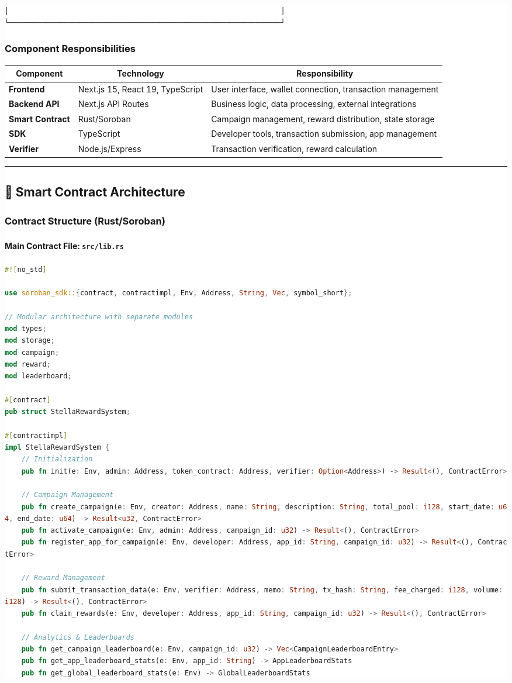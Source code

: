 ```
│                                                                 │
└─────────────────────────────────────────────────────────────────┘
```

### Component Responsibilities

| Component | Technology | Responsibility |
|-----------|------------|----------------|
| **Frontend** | Next.js 15, React 19, TypeScript | User interface, wallet connection, transaction management |
| **Backend API** | Next.js API Routes | Business logic, data processing, external integrations |
| **Smart Contract** | Rust/Soroban | Campaign management, reward distribution, state storage |
| **SDK** | TypeScript | Developer tools, transaction submission, app management |
| **Verifier** | Node.js/Express | Transaction verification, reward calculation |

---

## 🦀 Smart Contract Architecture

### Contract Structure (Rust/Soroban)

#### **Main Contract File**: `src/lib.rs`

```rust
#![no_std]

use soroban_sdk::{contract, contractimpl, Env, Address, String, Vec, symbol_short};

// Modular architecture with separate modules
mod types;
mod storage;
mod campaign;
mod reward;
mod leaderboard;

#[contract]
pub struct StellaRewardSystem;

#[contractimpl]
impl StellaRewardSystem {
    // Initialization
    pub fn init(e: Env, admin: Address, token_contract: Address, verifier: Option<Address>) -> Result<(), ContractError>
    
    // Campaign Management
    pub fn create_campaign(e: Env, creator: Address, name: String, description: String, total_pool: i128, start_date: u64, end_date: u64) -> Result<u32, ContractError>
    pub fn activate_campaign(e: Env, admin: Address, campaign_id: u32) -> Result<(), ContractError>
    pub fn register_app_for_campaign(e: Env, developer: Address, app_id: String, campaign_id: u32) -> Result<(), ContractError>
    
    // Reward Management
    pub fn submit_transaction_data(e: Env, verifier: Address, memo: String, tx_hash: String, fee_charged: i128, volume: i128) -> Result<(), ContractError>
    pub fn claim_rewards(e: Env, developer: Address, app_id: String, campaign_id: u32) -> Result<(), ContractError>
    
    // Analytics & Leaderboards
    pub fn get_campaign_leaderboard(e: Env, campaign_id: u32) -> Vec<CampaignLeaderboardEntry>
    pub fn get_app_leaderboard_stats(e: Env, app_id: String) -> AppLeaderboardStats
    pub fn get_global_leaderboard_stats(e: Env) -> GlobalLeaderboardStats
```